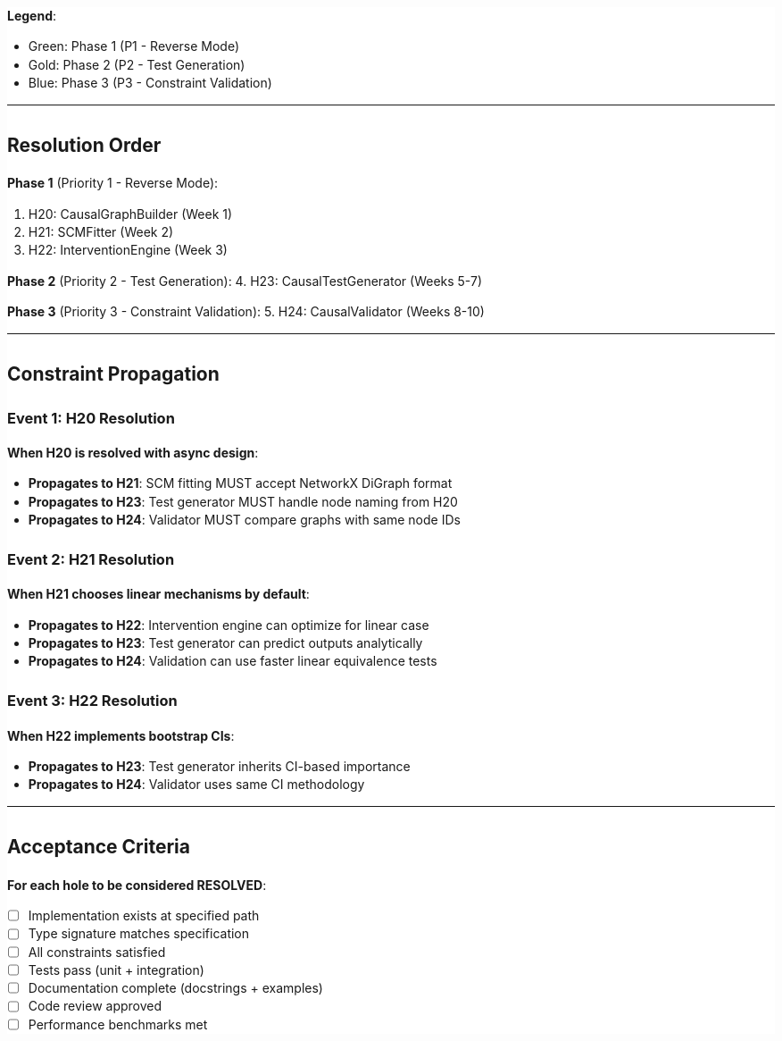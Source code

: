 **Legend**:
- Green: Phase 1 (P1 - Reverse Mode)
- Gold: Phase 2 (P2 - Test Generation)
- Blue: Phase 3 (P3 - Constraint Validation)

---

## Resolution Order

**Phase 1** (Priority 1 - Reverse Mode):
1. H20: CausalGraphBuilder (Week 1)
2. H21: SCMFitter (Week 2)
3. H22: InterventionEngine (Week 3)

**Phase 2** (Priority 2 - Test Generation):
4. H23: CausalTestGenerator (Weeks 5-7)

**Phase 3** (Priority 3 - Constraint Validation):
5. H24: CausalValidator (Weeks 8-10)

---

## Constraint Propagation

### Event 1: H20 Resolution

**When H20 is resolved with async design**:
- **Propagates to H21**: SCM fitting MUST accept NetworkX DiGraph format
- **Propagates to H23**: Test generator MUST handle node naming from H20
- **Propagates to H24**: Validator MUST compare graphs with same node IDs

### Event 2: H21 Resolution

**When H21 chooses linear mechanisms by default**:
- **Propagates to H22**: Intervention engine can optimize for linear case
- **Propagates to H23**: Test generator can predict outputs analytically
- **Propagates to H24**: Validation can use faster linear equivalence tests

### Event 3: H22 Resolution

**When H22 implements bootstrap CIs**:
- **Propagates to H23**: Test generator inherits CI-based importance
- **Propagates to H24**: Validator uses same CI methodology

---

## Acceptance Criteria

**For each hole to be considered RESOLVED**:
- [ ] Implementation exists at specified path
- [ ] Type signature matches specification
- [ ] All constraints satisfied
- [ ] Tests pass (unit + integration)
- [ ] Documentation complete (docstrings + examples)
- [ ] Code review approved
- [ ] Performance benchmarks met
